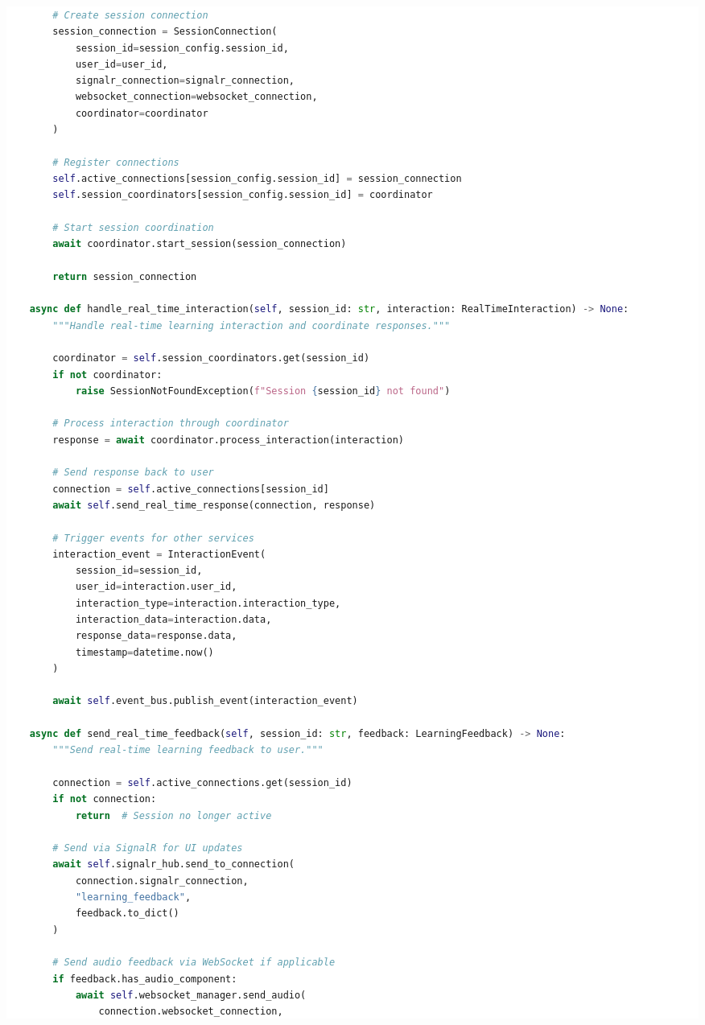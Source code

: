 ```python
        # Create session connection
        session_connection = SessionConnection(
            session_id=session_config.session_id,
            user_id=user_id,
            signalr_connection=signalr_connection,
            websocket_connection=websocket_connection,
            coordinator=coordinator
        )
        
        # Register connections
        self.active_connections[session_config.session_id] = session_connection
        self.session_coordinators[session_config.session_id] = coordinator
        
        # Start session coordination
        await coordinator.start_session(session_connection)
        
        return session_connection
    
    async def handle_real_time_interaction(self, session_id: str, interaction: RealTimeInteraction) -> None:
        """Handle real-time learning interaction and coordinate responses."""
        
        coordinator = self.session_coordinators.get(session_id)
        if not coordinator:
            raise SessionNotFoundException(f"Session {session_id} not found")
        
        # Process interaction through coordinator
        response = await coordinator.process_interaction(interaction)
        
        # Send response back to user
        connection = self.active_connections[session_id]
        await self.send_real_time_response(connection, response)
        
        # Trigger events for other services
        interaction_event = InteractionEvent(
            session_id=session_id,
            user_id=interaction.user_id,
            interaction_type=interaction.interaction_type,
            interaction_data=interaction.data,
            response_data=response.data,
            timestamp=datetime.now()
        )
        
        await self.event_bus.publish_event(interaction_event)
    
    async def send_real_time_feedback(self, session_id: str, feedback: LearningFeedback) -> None:
        """Send real-time learning feedback to user."""
        
        connection = self.active_connections.get(session_id)
        if not connection:
            return  # Session no longer active
        
        # Send via SignalR for UI updates
        await self.signalr_hub.send_to_connection(
            connection.signalr_connection,
            "learning_feedback",
            feedback.to_dict()
        )
        
        # Send audio feedback via WebSocket if applicable
        if feedback.has_audio_component:
            await self.websocket_manager.send_audio(
                connection.websocket_connection,
```